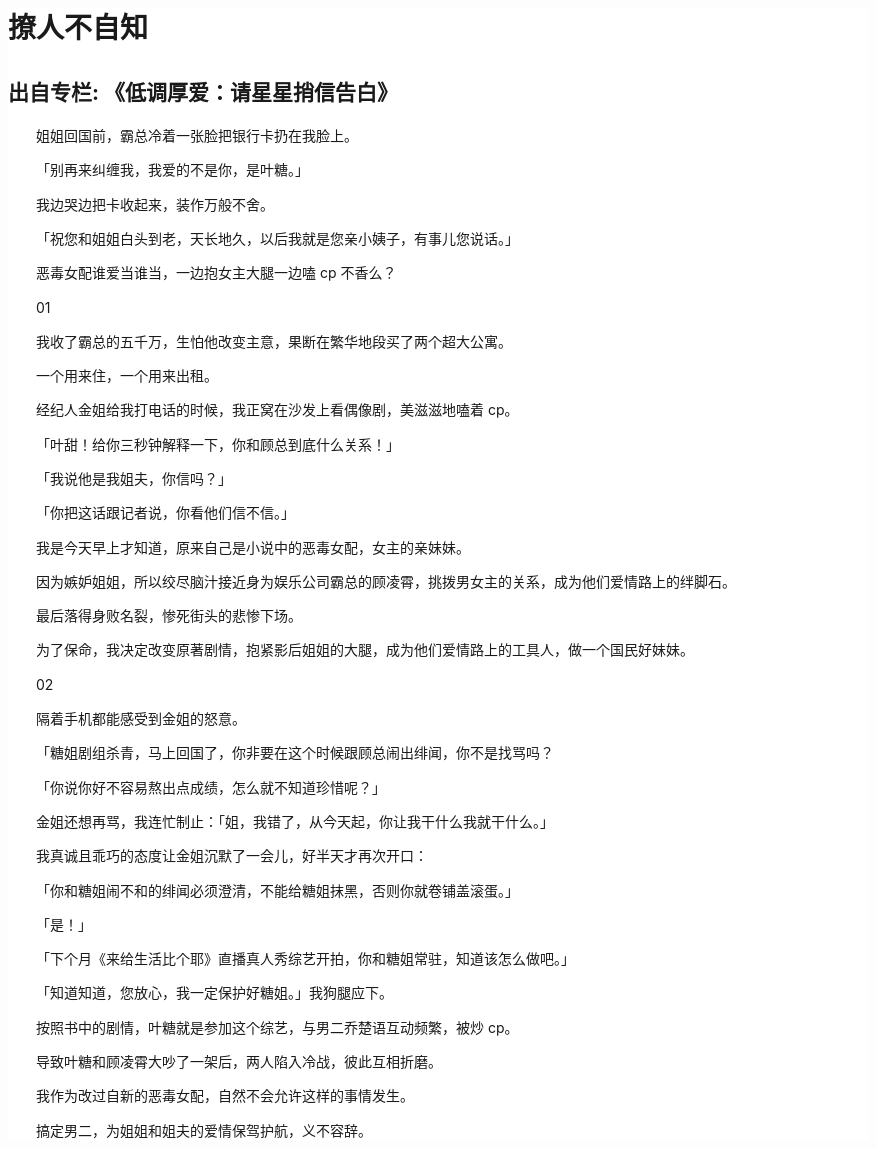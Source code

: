 # 撩人不自知  
## 出自专栏: 《低调厚爱：请星星捎信告白》  
&emsp;&emsp;姐姐回国前，霸总冷着一张脸把银行卡扔在我脸上。  
  
&emsp;&emsp;「别再来纠缠我，我爱的不是你，是叶糖。」  
  
&emsp;&emsp;我边哭边把卡收起来，装作万般不舍。  
  
&emsp;&emsp;「祝您和姐姐白头到老，天长地久，以后我就是您亲小姨子，有事儿您说话。」  
  
&emsp;&emsp;恶毒女配谁爱当谁当，一边抱女主大腿一边嗑 cp 不香么？  
  
&emsp;&emsp;01  
  
&emsp;&emsp;我收了霸总的五千万，生怕他改变主意，果断在繁华地段买了两个超大公寓。  
  
&emsp;&emsp;一个用来住，一个用来出租。  
  
&emsp;&emsp;经纪人金姐给我打电话的时候，我正窝在沙发上看偶像剧，美滋滋地嗑着 cp。  
  
&emsp;&emsp;「叶甜！给你三秒钟解释一下，你和顾总到底什么关系！」  
  
&emsp;&emsp;「我说他是我姐夫，你信吗？」  
  
&emsp;&emsp;「你把这话跟记者说，你看他们信不信。」  
  
&emsp;&emsp;我是今天早上才知道，原来自己是小说中的恶毒女配，女主的亲妹妹。  
  
&emsp;&emsp;因为嫉妒姐姐，所以绞尽脑汁接近身为娱乐公司霸总的顾凌霄，挑拨男女主的关系，成为他们爱情路上的绊脚石。  
  
&emsp;&emsp;最后落得身败名裂，惨死街头的悲惨下场。  
  
&emsp;&emsp;为了保命，我决定改变原著剧情，抱紧影后姐姐的大腿，成为他们爱情路上的工具人，做一个国民好妹妹。  
  
&emsp;&emsp;02  
  
&emsp;&emsp;隔着手机都能感受到金姐的怒意。  
  
&emsp;&emsp;「糖姐剧组杀青，马上回国了，你非要在这个时候跟顾总闹出绯闻，你不是找骂吗？  
  
&emsp;&emsp;「你说你好不容易熬出点成绩，怎么就不知道珍惜呢？」  
  
&emsp;&emsp;金姐还想再骂，我连忙制止：「姐，我错了，从今天起，你让我干什么我就干什么。」  
  
&emsp;&emsp;我真诚且乖巧的态度让金姐沉默了一会儿，好半天才再次开口：  
  
&emsp;&emsp;「你和糖姐闹不和的绯闻必须澄清，不能给糖姐抹黑，否则你就卷铺盖滚蛋。」  
  
&emsp;&emsp;「是！」  
  
&emsp;&emsp;「下个月《来给生活比个耶》直播真人秀综艺开拍，你和糖姐常驻，知道该怎么做吧。」  
  
&emsp;&emsp;「知道知道，您放心，我一定保护好糖姐。」我狗腿应下。  
  
&emsp;&emsp;按照书中的剧情，叶糖就是参加这个综艺，与男二乔楚语互动频繁，被炒 cp。  
  
&emsp;&emsp;导致叶糖和顾凌霄大吵了一架后，两人陷入冷战，彼此互相折磨。  
  
&emsp;&emsp;我作为改过自新的恶毒女配，自然不会允许这样的事情发生。  
  
&emsp;&emsp;搞定男二，为姐姐和姐夫的爱情保驾护航，义不容辞。  
  